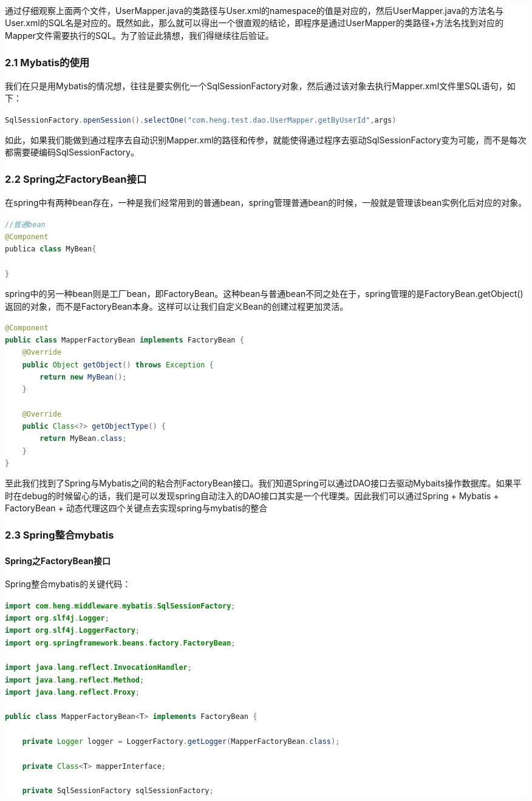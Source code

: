 通过仔细观察上面两个文件，UserMapper.java的类路径与User.xml的namespace的值是对应的，然后UserMapper.java的方法名与User.xml的SQL名是对应的。既然如此，那么就可以得出一个很直观的结论，即程序是通过UserMapper的类路径+方法名找到对应的Mapper文件需要执行的SQL。为了验证此猜想，我们得继续往后验证。

### 2.1 Mybatis的使用

我们在只是用Mybatis的情况想，往往是要实例化一个SqlSessionFactory对象，然后通过该对象去执行Mapper.xml文件里SQL语句，如下：

````java
SqlSessionFactory.openSession().selectOne("com.heng.test.dao.UserMapper.getByUserId",args)
````

如此，如果我们能做到通过程序去自动识别Mapper.xml的路径和传参，就能使得通过程序去驱动SqlSessionFactory变为可能，而不是每次都需要硬编码SqlSessionFactory。

### 2.2 Spring之FactoryBean接口

在spring中有两种bean存在，一种是我们经常用到的普通bean，spring管理普通bean的时候，一般就是管理该bean实例化后对应的对象。

````java
//普通bean
@Component
publica class MyBean{
    
}
````

spring中的另一种bean则是工厂bean，即FactoryBean。这种bean与普通bean不同之处在于，spring管理的是FactoryBean.getObject()返回的对象，而不是FactoryBean本身。这样可以让我们自定义Bean的创建过程更加灵活。

````java
@Component
public class MapperFactoryBean implements FactoryBean {
    @Override
    public Object getObject() throws Exception {
        return new MyBean();
    }

    @Override
    public Class<?> getObjectType() {
        return MyBean.class;
    }
}
````

至此我们找到了Spring与Mybatis之间的粘合剂FactoryBean接口。我们知道Spring可以通过DAO接口去驱动Mybaits操作数据库。如果平时在debug的时候留心的话，我们是可以发现spring自动注入的DAO接口其实是一个代理类。因此我们可以通过Spring + Mybatis + FactoryBean + 动态代理这四个关键点去实现spring与mybatis的整合

### 2.3 Spring整合mybatis

#### Spring之FactoryBean接口

Spring整合mybatis的关键代码：

````java
import com.heng.middleware.mybatis.SqlSessionFactory;
import org.slf4j.Logger;
import org.slf4j.LoggerFactory;
import org.springframework.beans.factory.FactoryBean;

import java.lang.reflect.InvocationHandler;
import java.lang.reflect.Method;
import java.lang.reflect.Proxy;

public class MapperFactoryBean<T> implements FactoryBean {

    private Logger logger = LoggerFactory.getLogger(MapperFactoryBean.class);

    private Class<T> mapperInterface;

    private SqlSessionFactory sqlSessionFactory;
````